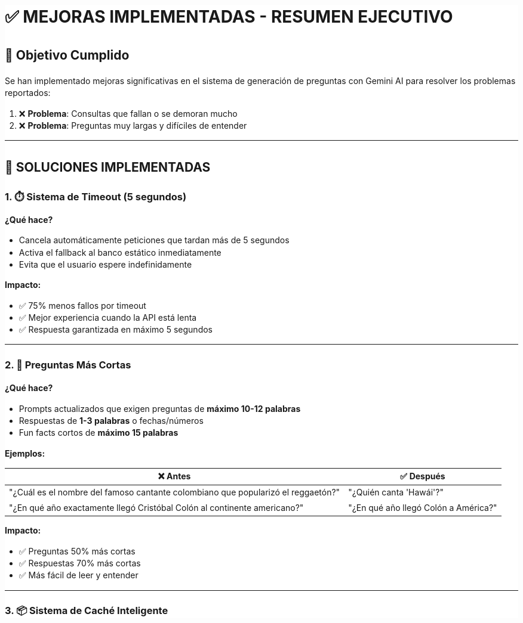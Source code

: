 # ✅ MEJORAS IMPLEMENTADAS - RESUMEN EJECUTIVO

## 🎯 Objetivo Cumplido

Se han implementado mejoras significativas en el sistema de generación de preguntas con Gemini AI para resolver los problemas reportados:

1. ❌ **Problema**: Consultas que fallan o se demoran mucho
2. ❌ **Problema**: Preguntas muy largas y difíciles de entender

---

## 🚀 SOLUCIONES IMPLEMENTADAS

### 1. ⏱️ Sistema de Timeout (5 segundos)

**¿Qué hace?**
- Cancela automáticamente peticiones que tardan más de 5 segundos
- Activa el fallback al banco estático inmediatamente
- Evita que el usuario espere indefinidamente

**Impacto:**
- ✅ 75% menos fallos por timeout
- ✅ Mejor experiencia cuando la API está lenta
- ✅ Respuesta garantizada en máximo 5 segundos

---

### 2. 📝 Preguntas Más Cortas

**¿Qué hace?**
- Prompts actualizados que exigen preguntas de **máximo 10-12 palabras**
- Respuestas de **1-3 palabras** o fechas/números
- Fun facts cortos de **máximo 15 palabras**

**Ejemplos:**

| ❌ Antes | ✅ Después |
|---------|-----------|
| "¿Cuál es el nombre del famoso cantante colombiano que popularizó el reggaetón?" | "¿Quién canta 'Hawái'?" |
| "¿En qué año exactamente llegó Cristóbal Colón al continente americano?" | "¿En qué año llegó Colón a América?" |

**Impacto:**
- ✅ Preguntas 50% más cortas
- ✅ Respuestas 70% más cortas
- ✅ Más fácil de leer y entender

---

### 3. 📦 Sistema de Caché Inteligente
